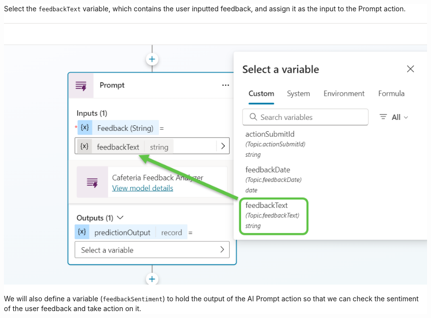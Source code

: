 
Select the `feedbackText` variable, which contains the user inputted feedback, and assign it as the input to the Prompt action.

![Step 5 Image 5](\images\17_CopilotFeedbackAnalyzer\15.png)

We will also define a variable (`feedbackSentiment`) to hold the output of the AI Prompt action so that we can check the sentiment of the user feedback and take action on it.
